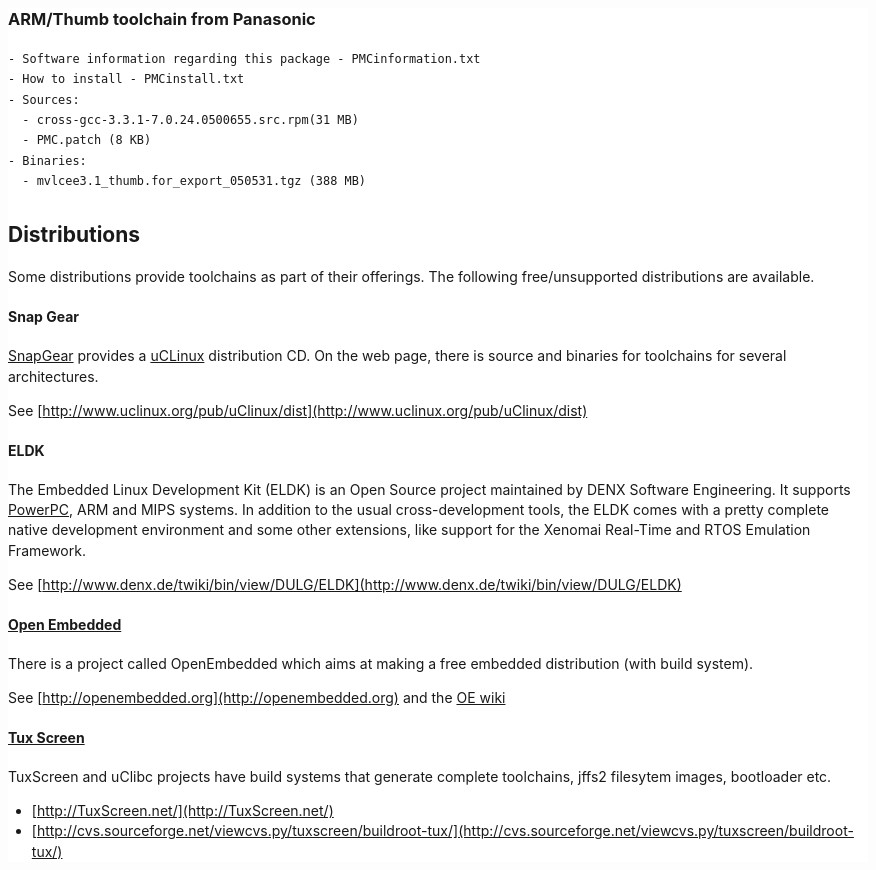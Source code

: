 ### ARM/Thumb toolchain from Panasonic

    - Software information regarding this package - PMCinformation.txt
    - How to install - PMCinstall.txt
    - Sources:
      - cross-gcc-3.3.1-7.0.24.0500655.src.rpm(31 MB)
      - PMC.patch (8 KB)
    - Binaries:
      - mvlcee3.1_thumb.for_export_050531.tgz (388 MB)

## Distributions

Some distributions provide toolchains as part of their offerings. The
following free/unsupported distributions are available.

#### Snap Gear

[SnapGear](http://www.snapgear.org) provides a
[uCLinux](http://www.uclinux.org/) distribution CD. On the web page,
there is source and binaries for toolchains for several architectures.

See
[http://www.uclinux.org/pub/uClinux/dist](http://www.uclinux.org/pub/uClinux/dist)

#### ELDK

The Embedded Linux Development Kit (ELDK) is an Open Source project
maintained by DENX Software Engineering. It supports
[PowerPC](http://eLinux.org/PowerPC "PowerPC"), ARM and MIPS systems. In addition to the
usual cross-development tools, the ELDK comes with a pretty complete
native development environment and some other extensions, like support
for the Xenomai Real-Time and RTOS Emulation Framework.

See
[http://www.denx.de/twiki/bin/view/DULG/ELDK](http://www.denx.de/twiki/bin/view/DULG/ELDK)

#### [Open Embedded](http://eLinux.org/Open_Embedded "Open Embedded")

There is a project called OpenEmbedded which aims at making a free
embedded distribution (with build system).

See [http://openembedded.org](http://openembedded.org) and the [OE
wiki](http://www.openembedded.org/wiki)

#### [Tux Screen](http://eLinux.org/Tux_Screen "Tux Screen")

TuxScreen and uClibc projects have build systems that generate complete
toolchains, jffs2 filesytem images, bootloader etc.

-   [http://TuxScreen.net/](http://TuxScreen.net/)
-   [http://cvs.sourceforge.net/viewcvs.py/tuxscreen/buildroot-tux/](http://cvs.sourceforge.net/viewcvs.py/tuxscreen/buildroot-tux/)
